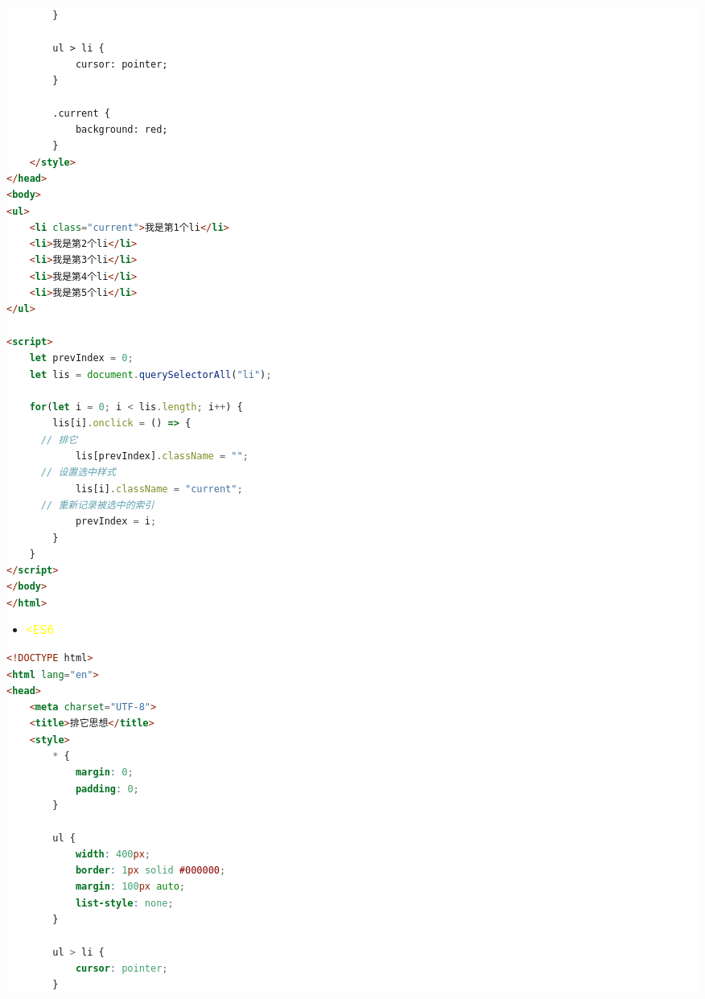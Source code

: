 ```html
		}

		ul > li {
			cursor: pointer;
		}

		.current {
			background: red;
		}
	</style>
</head>
<body>
<ul>
	<li class="current">我是第1个li</li>
	<li>我是第2个li</li>
	<li>我是第3个li</li>
	<li>我是第4个li</li>
	<li>我是第5个li</li>
</ul>

<script>
	let prevIndex = 0;
	let lis = document.querySelectorAll("li");

	for(let i = 0; i < lis.length; i++) {
		lis[i].onclick = () => {
      // 排它
			lis[prevIndex].className = "";
      // 设置选中样式
			lis[i].className = "current";
      // 重新记录被选中的索引
			prevIndex = i;
		}
	}
</script>
</body>
</html>
```

- <span style="color: yellow"><ES6</span>

```html
<!DOCTYPE html>
<html lang="en">
<head>
	<meta charset="UTF-8">
	<title>排它思想</title>
	<style>
		* {
			margin: 0;
			padding: 0;
		}

		ul {
			width: 400px;
			border: 1px solid #000000;
			margin: 100px auto;
			list-style: none;
		}

		ul > li {
			cursor: pointer;
		}

```